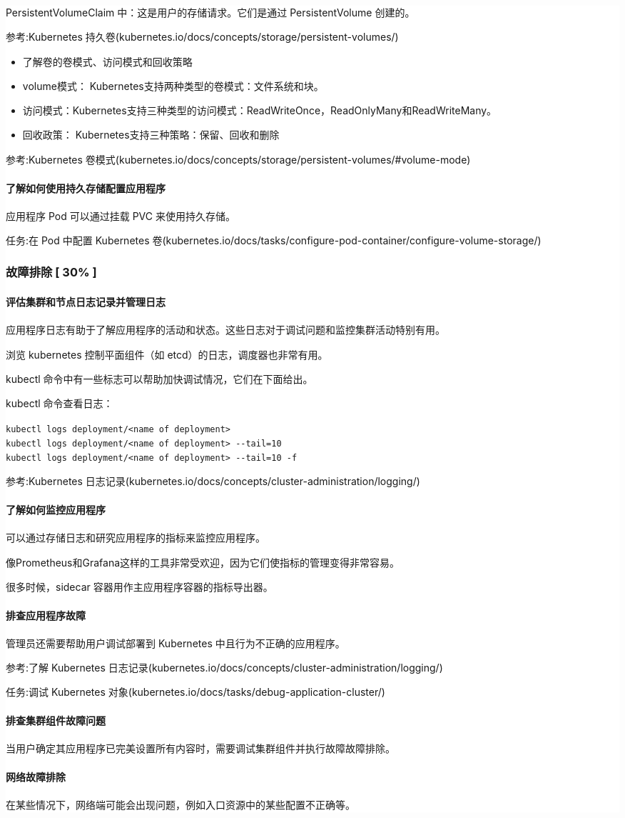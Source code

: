 PersistentVolumeClaim 中：这是用户的存储请求。它们是通过 PersistentVolume 创建的。

参考:Kubernetes 持久卷(kubernetes.io/docs/concepts/storage/persistent-volumes/)

- 了解卷的卷模式、访问模式和回收策略
- volume模式： Kubernetes支持两种类型的卷模式：文件系统和块。

-  访问模式：Kubernetes支持三种类型的访问模式：ReadWriteOnce，ReadOnlyMany和ReadWriteMany。

- 回收政策： Kubernetes支持三种策略：保留、回收和删除

参考:Kubernetes 卷模式(kubernetes.io/docs/concepts/storage/persistent-volumes/#volume-mode)


#### 了解如何使用持久存储配置应用程序
应用程序 Pod 可以通过挂载 PVC 来使用持久存储。

任务:在 Pod 中配置 Kubernetes 卷(kubernetes.io/docs/tasks/configure-pod-container/configure-volume-storage/)

### 故障排除 [ 30% ]

#### 评估集群和节点日志记录并管理日志
应用程序日志有助于了解应用程序的活动和状态。这些日志对于调试问题和监控集群活动特别有用。

浏览 kubernetes 控制平面组件（如 etcd）的日志，调度器也非常有用。

kubectl 命令中有一些标志可以帮助加快调试情况，它们在下面给出。

kubectl 命令查看日志：
```
kubectl logs deployment/<name of deployment> 
kubectl logs deployment/<name of deployment> --tail=10
kubectl logs deployment/<name of deployment> --tail=10 -f
```

参考:Kubernetes 日志记录(kubernetes.io/docs/concepts/cluster-administration/logging/)

#### 了解如何监控应用程序
可以通过存储日志和研究应用程序的指标来监控应用程序。

像Prometheus和Grafana这样的工具非常受欢迎，因为它们使指标的管理变得非常容易。

很多时候，sidecar 容器用作主应用程序容器的指标导出器。

#### 排查应用程序故障
管理员还需要帮助用户调试部署到 Kubernetes 中且行为不正确的应用程序。

参考:了解 Kubernetes 日志记录(kubernetes.io/docs/concepts/cluster-administration/logging/)

任务:调试 Kubernetes 对象(kubernetes.io/docs/tasks/debug-application-cluster/)

#### 排查集群组件故障问题
当用户确定其应用程序已完美设置所有内容时，需要调试集群组件并执行故障故障排除。


#### 网络故障排除
在某些情况下，网络端可能会出现问题，例如入口资源中的某些配置不正确等。
